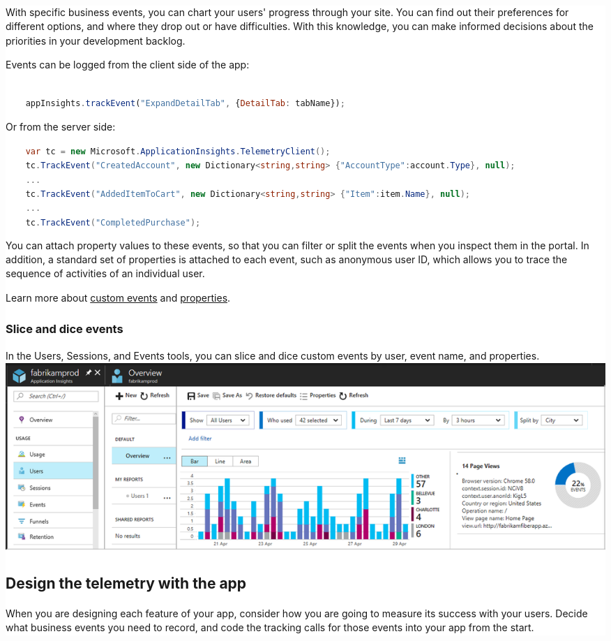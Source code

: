 With specific business events, you can chart your users' progress through your site. You can find out their preferences for different options, and where they drop out or have difficulties. With this knowledge, you can make informed decisions about the priorities in your development backlog.

Events can be logged from the client side of the app:

```JavaScript

    appInsights.trackEvent("ExpandDetailTab", {DetailTab: tabName});
```

Or from the server side:

```csharp
    var tc = new Microsoft.ApplicationInsights.TelemetryClient();
    tc.TrackEvent("CreatedAccount", new Dictionary<string,string> {"AccountType":account.Type}, null);
    ...
    tc.TrackEvent("AddedItemToCart", new Dictionary<string,string> {"Item":item.Name}, null);
    ...
    tc.TrackEvent("CompletedPurchase");
```

You can attach property values to these events, so that you can filter or split the events when you inspect them in the portal. In addition, a standard set of properties is attached to each event, such as anonymous user ID, which allows you to trace the sequence of activities of an individual user.

Learn more about [custom events](./api-custom-events-metrics.md#trackevent) and [properties](./api-custom-events-metrics.md#properties).

### Slice and dice events

In the Users, Sessions, and Events tools, you can slice and dice custom events by user, event name, and properties.
![Screen capture shows the Users Overview page for a fictitious company.](./media/usage-overview/users.png)  
  
## Design the telemetry with the app

When you are designing each feature of your app, consider how you are going to measure its success with your users. Decide what business events you need to record, and code the tracking calls for those events into your app from the start.
